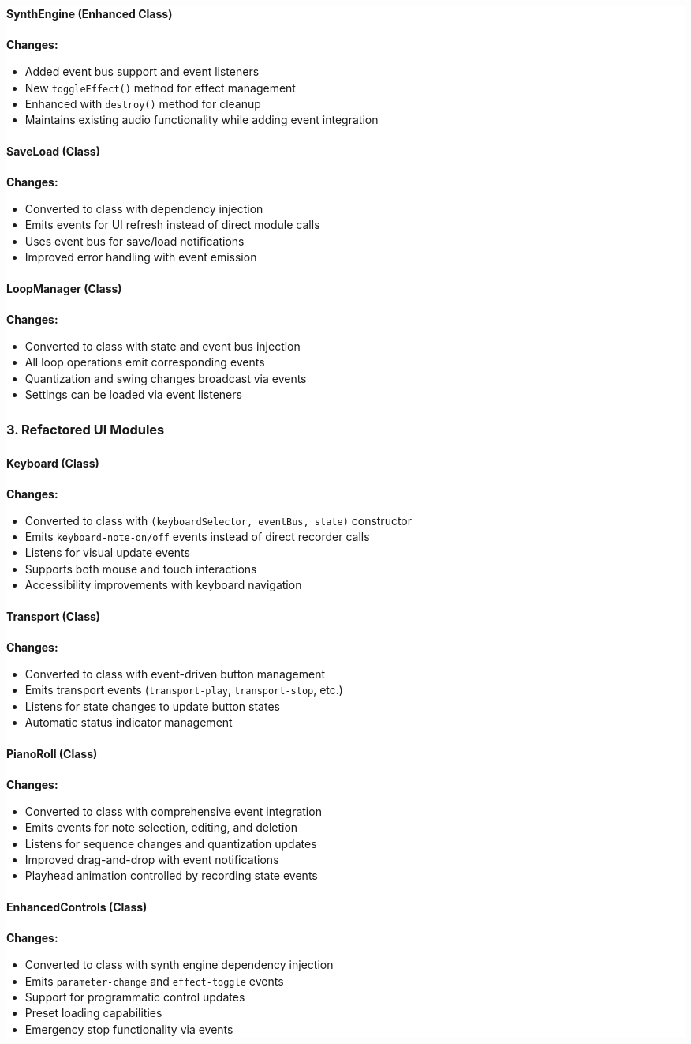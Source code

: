 #### SynthEngine (Enhanced Class)
**Changes:**
- Added event bus support and event listeners
- New `toggleEffect()` method for effect management
- Enhanced with `destroy()` method for cleanup
- Maintains existing audio functionality while adding event integration

#### SaveLoad (Class)
**Changes:**
- Converted to class with dependency injection
- Emits events for UI refresh instead of direct module calls
- Uses event bus for save/load notifications
- Improved error handling with event emission

#### LoopManager (Class)
**Changes:**
- Converted to class with state and event bus injection
- All loop operations emit corresponding events
- Quantization and swing changes broadcast via events
- Settings can be loaded via event listeners

### 3. Refactored UI Modules

#### Keyboard (Class)
**Changes:**
- Converted to class with `(keyboardSelector, eventBus, state)` constructor
- Emits `keyboard-note-on/off` events instead of direct recorder calls
- Listens for visual update events
- Supports both mouse and touch interactions
- Accessibility improvements with keyboard navigation

#### Transport (Class)
**Changes:**
- Converted to class with event-driven button management
- Emits transport events (`transport-play`, `transport-stop`, etc.)
- Listens for state changes to update button states
- Automatic status indicator management

#### PianoRoll (Class)
**Changes:**
- Converted to class with comprehensive event integration
- Emits events for note selection, editing, and deletion
- Listens for sequence changes and quantization updates
- Improved drag-and-drop with event notifications
- Playhead animation controlled by recording state events

#### EnhancedControls (Class)
**Changes:**
- Converted to class with synth engine dependency injection
- Emits `parameter-change` and `effect-toggle` events
- Support for programmatic control updates
- Preset loading capabilities
- Emergency stop functionality via events
